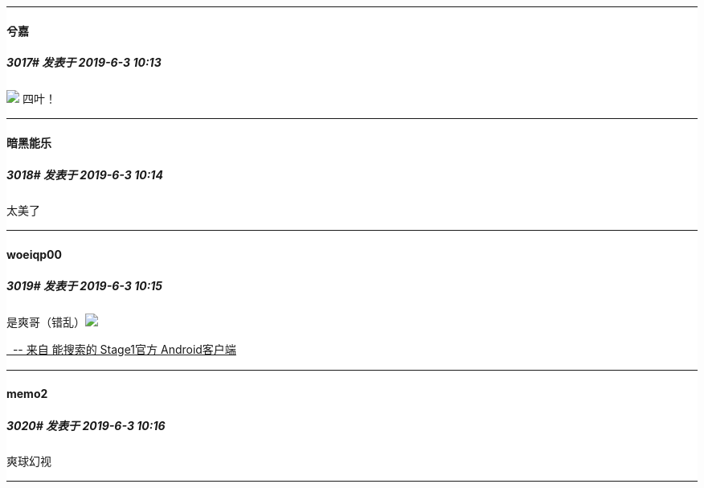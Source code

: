 

*****

####  兮嘉  
##### 3017#       发表于 2019-6-3 10:13



<img src="https://i.loli.net/2019/06/03/5cf4824f8e61662059.png" referrerpolicy="no-referrer">
四叶！







*****

####  暗黑能乐  
##### 3018#       发表于 2019-6-3 10:14




太美了







*****

####  woeiqp00  
##### 3019#       发表于 2019-6-3 10:15




是爽哥（错乱）<img src="https://static.saraba1st.com/image/smiley/face2017/037.png" referrerpolicy="no-referrer">

[  -- 来自 能搜索的 Stage1官方 Android客户端](https://www.coolapk.com/apk/140634)







*****

####  memo2  
##### 3020#       发表于 2019-6-3 10:16




爽球幻视







*****
